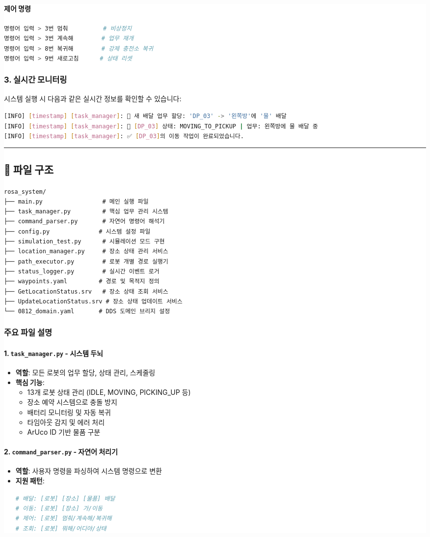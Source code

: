 #### 제어 명령
```bash
명령어 입력 > 3번 멈춰          # 비상정지
명령어 입력 > 3번 계속해        # 업무 재개
명령어 입력 > 8번 복귀해        # 강제 충전소 복귀
명령어 입력 > 9번 새로고침      # 상태 리셋
```

### 3. 실시간 모니터링

시스템 실행 시 다음과 같은 실시간 정보를 확인할 수 있습니다:

```bash
[INFO] [timestamp] [task_manager]: 📝 새 배달 업무 할당: 'DP_03' -> '왼쪽방'에 '물' 배달
[INFO] [timestamp] [task_manager]: 🤖 [DP_03] 상태: MOVING_TO_PICKUP | 업무: 왼쪽방에 물 배달 중
[INFO] [timestamp] [task_manager]: ✅ [DP_03]의 이동 작업이 완료되었습니다.
```

---

## 📁 파일 구조

```
rosa_system/
├── main.py                 # 메인 실행 파일
├── task_manager.py         # 핵심 업무 관리 시스템
├── command_parser.py       # 자연어 명령어 해석기
├── config.py              # 시스템 설정 파일
├── simulation_test.py      # 시뮬레이션 모드 구현
├── location_manager.py     # 장소 상태 관리 서비스
├── path_executor.py        # 로봇 개별 경로 실행기
├── status_logger.py        # 실시간 이벤트 로거
├── waypoints.yaml         # 경로 및 목적지 정의
├── GetLocationStatus.srv   # 장소 상태 조회 서비스
├── UpdateLocationStatus.srv # 장소 상태 업데이트 서비스
└── 0812_domain.yaml       # DDS 도메인 브리지 설정
```

### 주요 파일 설명

#### 1. `task_manager.py` - 시스템 두뇌
- **역할**: 모든 로봇의 업무 할당, 상태 관리, 스케줄링
- **핵심 기능**:
  - 13개 로봇 상태 관리 (IDLE, MOVING, PICKING_UP 등)
  - 장소 예약 시스템으로 충돌 방지
  - 배터리 모니터링 및 자동 복귀
  - 타임아웃 감지 및 에러 처리
  - ArUco ID 기반 물품 구분

#### 2. `command_parser.py` - 자연어 처리기
- **역할**: 사용자 명령을 파싱하여 시스템 명령으로 변환
- **지원 패턴**:
  ```python
  # 배달: [로봇] [장소] [물품] 배달
  # 이동: [로봇] [장소] 가/이동
  # 제어: [로봇] 멈춰/계속해/복귀해
  # 조회: [로봇] 뭐해/어디야/상태
  ```
